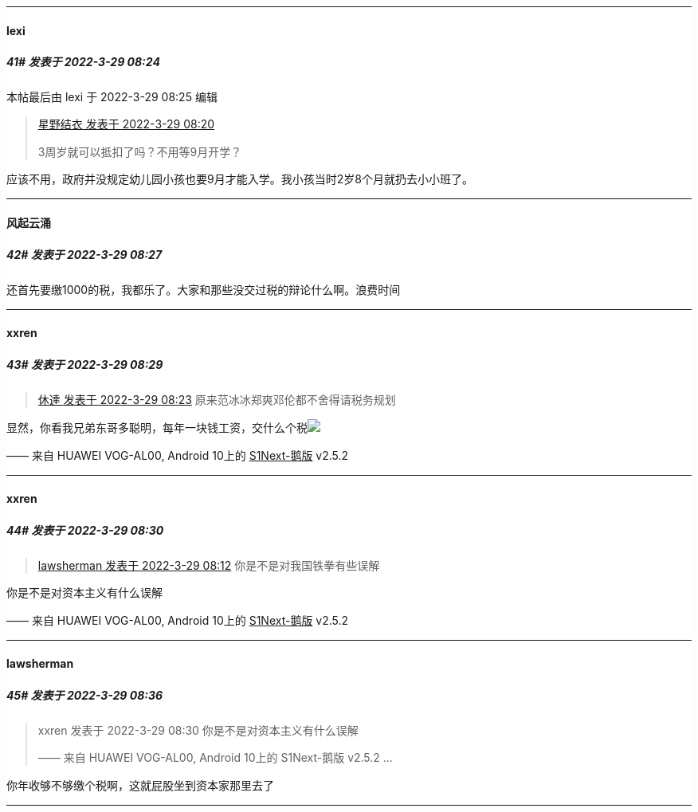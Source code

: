 *****

####  lexi  
##### 41#       发表于 2022-3-29 08:24

 本帖最后由 lexi 于 2022-3-29 08:25 编辑 
<blockquote><a href="httphttps://bbs.saraba1st.com/2b/forum.php?mod=redirect&amp;goto=findpost&amp;pid=55225078&amp;ptid=2060491" target="_blank">星野结衣 发表于 2022-3-29 08:20</a>

3周岁就可以抵扣了吗？不用等9月开学？</blockquote>应该不用，政府并没规定幼儿园小孩也要9月才能入学。我小孩当时2岁8个月就扔去小小班了。

*****

####  风起云涌  
##### 42#       发表于 2022-3-29 08:27

还首先要缴1000的税，我都乐了。大家和那些没交过税的辩论什么啊。浪费时间

*****

####  xxren  
##### 43#       发表于 2022-3-29 08:29

<blockquote><a href="httphttps://bbs.saraba1st.com/2b/forum.php?mod=redirect&amp;goto=findpost&amp;pid=55225105&amp;ptid=2060491" target="_blank">休達 发表于 2022-3-29 08:23</a>
原来范冰冰郑爽邓伦都不舍得请税务规划</blockquote>
显然，你看我兄弟东哥多聪明，每年一块钱工资，交什么个税<img src="https://static.saraba1st.com/image/smiley/face2017/048.png" referrerpolicy="no-referrer">

—— 来自 HUAWEI VOG-AL00, Android 10上的 [S1Next-鹅版](https://github.com/ykrank/S1-Next/releases) v2.5.2

*****

####  xxren  
##### 44#       发表于 2022-3-29 08:30

<blockquote><a href="httphttps://bbs.saraba1st.com/2b/forum.php?mod=redirect&amp;goto=findpost&amp;pid=55225017&amp;ptid=2060491" target="_blank">lawsherman 发表于 2022-3-29 08:12</a>
你是不是对我国铁拳有些误解</blockquote>
你是不是对资本主义有什么误解

—— 来自 HUAWEI VOG-AL00, Android 10上的 [S1Next-鹅版](https://github.com/ykrank/S1-Next/releases) v2.5.2

*****

####  lawsherman  
##### 45#       发表于 2022-3-29 08:36

<blockquote>xxren 发表于 2022-3-29 08:30
你是不是对资本主义有什么误解

—— 来自 HUAWEI VOG-AL00, Android 10上的 S1Next-鹅版 v2.5.2 ...</blockquote>
你年收够不够缴个税啊，这就屁股坐到资本家那里去了

*****
